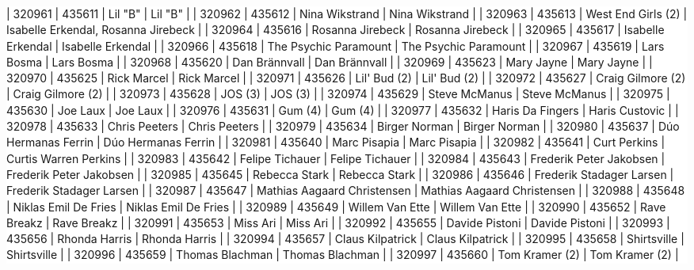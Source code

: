 | 320961 | 435611 | Lil "B" | Lil "B" |
| 320962 | 435612 | Nina Wikstrand | Nina Wikstrand |
| 320963 | 435613 | West End Girls (2) | Isabelle Erkendal, Rosanna Jirebeck |
| 320964 | 435616 | Rosanna Jirebeck | Rosanna Jirebeck |
| 320965 | 435617 | Isabelle Erkendal | Isabelle Erkendal |
| 320966 | 435618 | The Psychic Paramount | The Psychic Paramount |
| 320967 | 435619 | Lars Bosma | Lars Bosma |
| 320968 | 435620 | Dan Brännvall | Dan Brännvall |
| 320969 | 435623 | Mary Jayne | Mary Jayne |
| 320970 | 435625 | Rick Marcel | Rick Marcel |
| 320971 | 435626 | Lil' Bud (2) | Lil' Bud (2) |
| 320972 | 435627 | Craig Gilmore (2) | Craig Gilmore (2) |
| 320973 | 435628 | JOS (3) | JOS (3) |
| 320974 | 435629 | Steve McManus | Steve McManus |
| 320975 | 435630 | Joe Laux | Joe Laux |
| 320976 | 435631 | Gum (4) | Gum (4) |
| 320977 | 435632 | Haris Da Fingers | Haris Custovic |
| 320978 | 435633 | Chris Peeters | Chris Peeters |
| 320979 | 435634 | Birger Norman | Birger Norman |
| 320980 | 435637 | Dúo Hermanas Ferrin | Dúo Hermanas Ferrin |
| 320981 | 435640 | Marc Pisapia | Marc Pisapia |
| 320982 | 435641 | Curt Perkins | Curtis Warren Perkins |
| 320983 | 435642 | Felipe Tichauer | Felipe Tichauer |
| 320984 | 435643 | Frederik Peter Jakobsen | Frederik Peter Jakobsen |
| 320985 | 435645 | Rebecca Stark | Rebecca Stark |
| 320986 | 435646 | Frederik Stadager Larsen | Frederik Stadager Larsen |
| 320987 | 435647 | Mathias Aagaard Christensen | Mathias Aagaard Christensen |
| 320988 | 435648 | Niklas Emil De Fries | Niklas Emil De Fries |
| 320989 | 435649 | Willem Van Ette | Willem Van Ette |
| 320990 | 435652 | Rave Breakz | Rave Breakz |
| 320991 | 435653 | Miss Ari | Miss Ari |
| 320992 | 435655 | Davide Pistoni | Davide Pistoni |
| 320993 | 435656 | Rhonda Harris | Rhonda Harris |
| 320994 | 435657 | Claus Kilpatrick | Claus Kilpatrick |
| 320995 | 435658 | Shirtsville | Shirtsville |
| 320996 | 435659 | Thomas Blachman | Thomas Blachman |
| 320997 | 435660 | Tom Kramer (2) | Tom Kramer (2) |